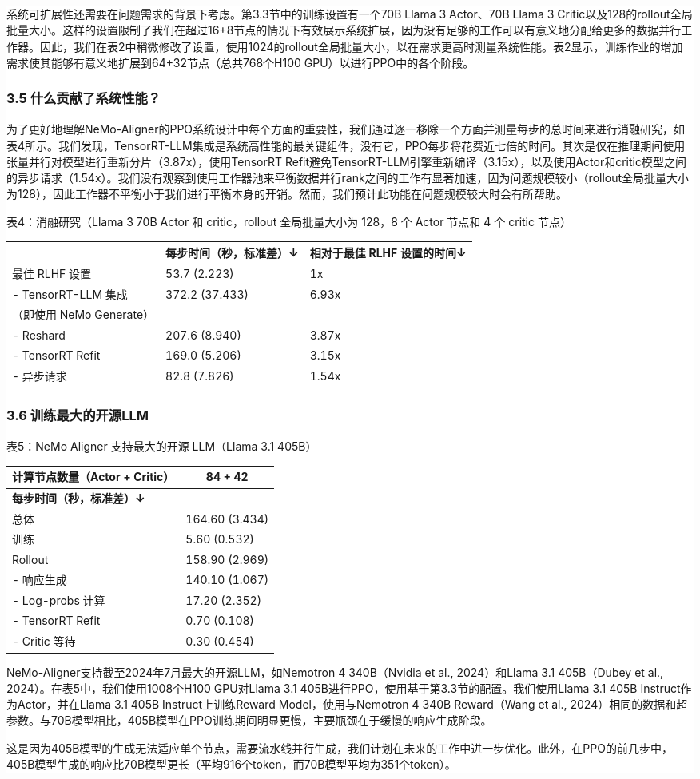 系统可扩展性还需要在问题需求的背景下考虑。第3.3节中的训练设置有一个70B Llama 3 Actor、70B Llama 3 Critic以及128的rollout全局批量大小。这样的设置限制了我们在超过16+8节点的情况下有效展示系统扩展，因为没有足够的工作可以有意义地分配给更多的数据并行工作器。因此，我们在表2中稍微修改了设置，使用1024的rollout全局批量大小，以在需求更高时测量系统性能。表2显示，训练作业的增加需求使其能够有意义地扩展到64+32节点（总共768个H100 GPU）以进行PPO中的各个阶段。

### 3.5 什么贡献了系统性能？

为了更好地理解NeMo-Aligner的PPO系统设计中每个方面的重要性，我们通过逐一移除一个方面并测量每步的总时间来进行消融研究，如表4所示。我们发现，TensorRT-LLM集成是系统高性能的最关键组件，没有它，PPO每步将花费近七倍的时间。其次是仅在推理期间使用张量并行对模型进行重新分片（3.87x），使用TensorRT Refit避免TensorRT-LLM引擎重新编译（3.15x），以及使用Actor和critic模型之间的异步请求（1.54x）。我们没有观察到使用工作器池来平衡数据并行rank之间的工作有显著加速，因为问题规模较小（rollout全局批量大小为128），因此工作器不平衡小于我们进行平衡本身的开销。然而，我们预计此功能在问题规模较大时会有所帮助。

表4：消融研究（Llama 3 70B Actor 和 critic，rollout 全局批量大小为 128，8 个 Actor 节点和 4 个 critic 节点）

|                          | 每步时间（秒，标准差）↓ | 相对于最佳 RLHF 设置的时间↓ |
| ------------------------ | ----------------------- | --------------------------- |
| 最佳 RLHF 设置           | 53.7 (2.223)            | 1x                          |
| - TensorRT-LLM 集成      | 372.2 (37.433)          | 6.93x                       |
| （即使用 NeMo Generate） |                         |                             |
| - Reshard                | 207.6 (8.940)           | 3.87x                       |
| - TensorRT Refit         | 169.0 (5.206)           | 3.15x                       |
| - 异步请求               | 82.8 (7.826)            | 1.54x                       |

### 3.6 训练最大的开源LLM

表5：NeMo Aligner 支持最大的开源 LLM（Llama 3.1 405B）

| 计算节点数量（Actor + Critic） | 84 + 42        |
| ------------------------------ | -------------- |
| **每步时间（秒，标准差）↓**    |                |
| 总体                           | 164.60 (3.434) |
| 训练                           | 5.60 (0.532)   |
| Rollout                        | 158.90 (2.969) |
| - 响应生成                     | 140.10 (1.067) |
| - Log-probs 计算               | 17.20 (2.352)  |
| - TensorRT Refit               | 0.70 (0.108)   |
| - Critic 等待                  | 0.30 (0.454)   |

NeMo-Aligner支持截至2024年7月最大的开源LLM，如Nemotron 4 340B（Nvidia et al., 2024）和Llama 3.1 405B（Dubey et al., 2024）。在表5中，我们使用1008个H100 GPU对Llama 3.1 405B进行PPO，使用基于第3.3节的配置。我们使用Llama 3.1 405B Instruct作为Actor，并在Llama 3.1 405B Instruct上训练Reward Model，使用与Nemotron 4 340B Reward（Wang et al., 2024）相同的数据和超参数。与70B模型相比，405B模型在PPO训练期间明显更慢，主要瓶颈在于缓慢的响应生成阶段。

这是因为405B模型的生成无法适应单个节点，需要流水线并行生成，我们计划在未来的工作中进一步优化。此外，在PPO的前几步中，405B模型生成的响应比70B模型更长（平均916个token，而70B模型平均为351个token）。
